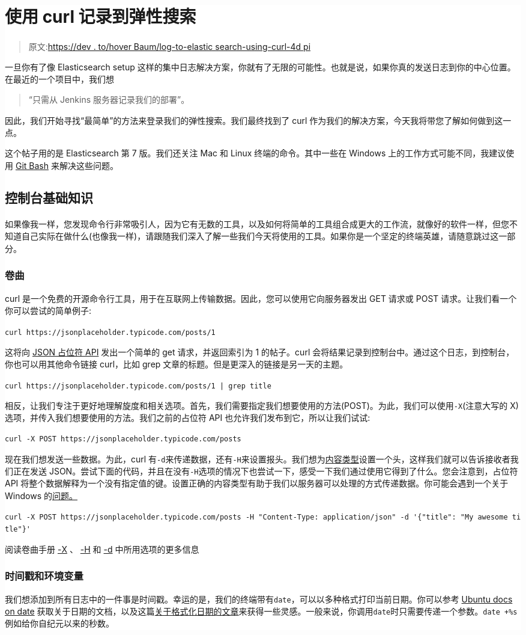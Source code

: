 # 使用 curl 记录到弹性搜索

> 原文:[https://dev . to/hover Baum/log-to-elastic search-using-curl-4d pi](https://dev.to/hoverbaum/log-to-elasticsearch-using-curl-4dpi)

一旦你有了像 Elasticsearch setup 这样的集中日志解决方案，你就有了无限的可能性。也就是说，如果你真的发送日志到你的中心位置。在最近的一个项目中，我们想

> “只需从 Jenkins 服务器记录我们的部署”。

因此，我们开始寻找“最简单”的方法来登录我们的弹性搜索。我们最终找到了 curl 作为我们的解决方案，今天我将带您了解如何做到这一点。

这个帖子用的是 Elasticsearch 第 7 版。我们还关注 Mac 和 Linux 终端的命令。其中一些在 Windows 上的工作方式可能不同，我建议使用 [Git Bash](https://gitforwindows.org/) 来解决这些问题。

## [](#console-basics)控制台基础知识

如果像我一样，您发现命令行非常吸引人，因为它有无数的工具，以及如何将简单的工具组合成更大的工作流，就像好的软件一样，但您不知道自己实际在做什么(也像我一样)，请跟随我们深入了解一些我们今天将使用的工具。如果你是一个坚定的终端英雄，请随意跳过这一部分。

### [](#curl)卷曲

curl 是一个免费的开源命令行工具，用于在互联网上传输数据。因此，您可以使用它向服务器发出 GET 请求或 POST 请求。让我们看一个你可以尝试的简单例子:

```
curl https://jsonplaceholder.typicode.com/posts/1 
```

这将向 [JSON 占位符 API](https://jsonplaceholder.typicode.com/) 发出一个简单的 get 请求，并返回索引为 1 的帖子。curl 会将结果记录到控制台中。通过这个日志，到控制台，你也可以用其他命令链接 curl，比如 grep 文章的标题。但是更深入的链接是另一天的主题。

```
curl https://jsonplaceholder.typicode.com/posts/1 | grep title 
```

相反，让我们专注于更好地理解旋度和相关选项。首先，我们需要指定我们想要使用的方法(POST)。为此，我们可以使用`-X`(注意大写的 X)选项，并传入我们想要使用的方法。我们之前的占位符 API 也允许我们发布到它，所以让我们试试:

```
curl -X POST https://jsonplaceholder.typicode.com/posts 
```

现在我们想发送一些数据。为此，curl 有`-d`来传递数据，还有`-H`来设置报头。我们想为[内容类型](https://developer.mozilla.org/en-US/docs/Web/HTTP/Headers/Content-Type)设置一个头，这样我们就可以告诉接收者我们正在发送 JSON。尝试下面的代码，并且在没有`-H`选项的情况下也尝试一下，感受一下我们通过使用它得到了什么。您会注意到，占位符 API 将整个数据解释为一个没有指定值的键。设置正确的内容类型有助于我们以服务器可以处理的方式传递数据。你可能会遇到一个关于 Windows 的[问题。](https://stackoverflow.com/a/22883631/2156675) 

```
curl -X POST https://jsonplaceholder.typicode.com/posts -H "Content-Type: application/json" -d '{"title": "My awesome title"}' 
```

阅读卷曲手册 [-X](https://curl.haxx.se/docs/manpage.html#-X) 、 [-H](https://curl.haxx.se/docs/manpage.html#-H) 和 [-d](https://curl.haxx.se/docs/manpage.html#-d) 中所用选项的更多信息

### [](#timestamps-and-environment-variables)时间戳和环境变量

我们想添加到所有日志中的一件事是时间戳。幸运的是，我们的终端带有`date`，可以以多种格式打印当前日期。你可以参考 [Ubuntu docs on date](https://manpages.ubuntu.com/manpages/bionic/en/man1/date.1.html) 获取关于日期的文档，以及这篇[关于格式化日期的文章](https://www.cyberciti.biz/faq/linux-unix-formatting-dates-for-display/)来获得一些灵感。一般来说，你调用`date`时只需要传递一个参数。`date +%s`例如给你自纪元以来的秒数。
